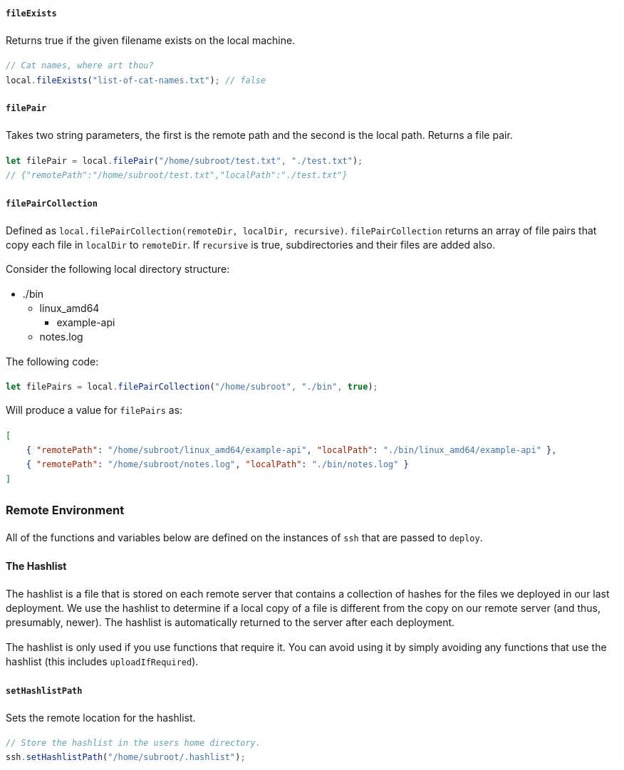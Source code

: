 #### `fileExists`
Returns true if the given filename exists on the local machine.
```javascript
// Cat names, where art thou?
local.fileExists("list-of-cat-names.txt"); // false
```

#### `filePair`
Takes two string parameters, the first is the remote path and the second is the local path.  Returns a file pair.
```javascript
let filePair = local.filePair("/home/subroot/test.txt", "./test.txt");
// {"remotePath":"/home/subroot/test.txt","localPath":"./test.txt"}
```

#### `filePairCollection`
Defined as `local.filePairCollection(remoteDir, localDir, recursive)`.  `filePairCollection` returns an array of file pairs that copy each file in `localDir` to `remoteDir`.  If `recursive` is true, subdirectories and their files are added also.

Consider the following local directory structure:
- ./bin
    - linux_amd64
        - example-api
    - notes.log

The following code:
```javascript
let filePairs = local.filePairCollection("/home/subroot", "./bin", true);
```
Will produce a value for `filePairs` as:
```json
[
    { "remotePath": "/home/subroot/linux_amd64/example-api", "localPath": "./bin/linux_amd64/example-api" },
    { "remotePath": "/home/subroot/notes.log", "localPath": "./bin/notes.log" }
]
```

### Remote Environment
All of the functions and variables below are defined on the instances of `ssh` that are passed to `deploy`.

#### The Hashlist
The hashlist is a file that is stored on each remote server that contains a collection of hashes for the files we deployed in our last deployment.  We use the hashlist to determine if a local copy of a file is different from the copy on our remote server (and thus, presumably, newer).  The hashlist is automatically returned to the server after each deployment.

The hashlist is only used if you use functions that require it.  You can avoid using it by simply avoiding any functions that use the hashlist (this includes `uploadIfRequired`).

#### `setHashlistPath`
Sets the remote location for the hashlist.
```javascript
// Store the hashlist in the users home directory.
ssh.setHashlistPath("/home/subroot/.hashlist");
```
